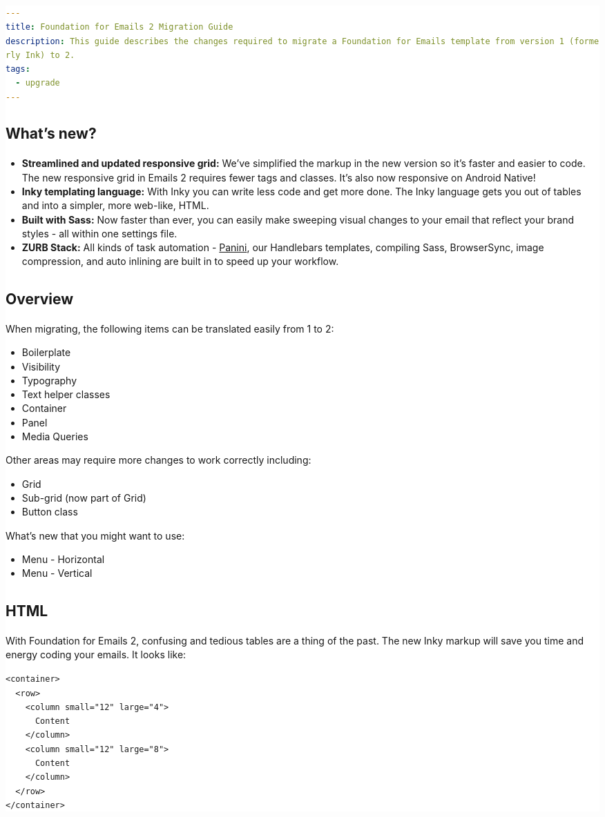 ```yaml
---
title: Foundation for Emails 2 Migration Guide
description: This guide describes the changes required to migrate a Foundation for Emails template from version 1 (formerly Ink) to 2.
tags:
  - upgrade
---
```


## What’s new?

- **Streamlined and updated responsive grid:** We’ve simplified the markup in the new version so it’s faster and easier to code. The new responsive grid in Emails 2 requires fewer tags and classes. It’s also now responsive on Android Native!
- **Inky templating language:** With Inky you can write less code and get more done. The Inky language gets you out of tables and into a simpler, more web-like, HTML.
- **Built with Sass:** Now faster than ever, you can easily make sweeping visual changes to your email that reflect your brand styles - all within one settings file.
- **ZURB Stack:** All kinds of task automation - [Panini](http://foundation.zurb.com/sites/docs/panini.html), our Handlebars templates, compiling Sass, BrowserSync, image compression, and auto inlining are built in to speed up your workflow. 

## Overview

When migrating, the following items can be translated easily from 1 to 2:
- Boilerplate
- Visibility
- Typography
- Text helper classes
- Container
- Panel
- Media Queries

Other areas may require more changes to work correctly including:
- Grid
- Sub-grid (now part of Grid)
- Button class

What’s new that you might want to use:
- Menu - Horizontal
- Menu - Vertical

## HTML

With Foundation for Emails 2, confusing and tedious tables are a thing of the past. The new Inky markup will save you time and energy coding your emails. It looks like:

```
<container>
  <row>
    <column small="12" large="4">
      Content
    </column>
    <column small="12" large="8">
      Content
    </column>
  </row>
</container>
```
